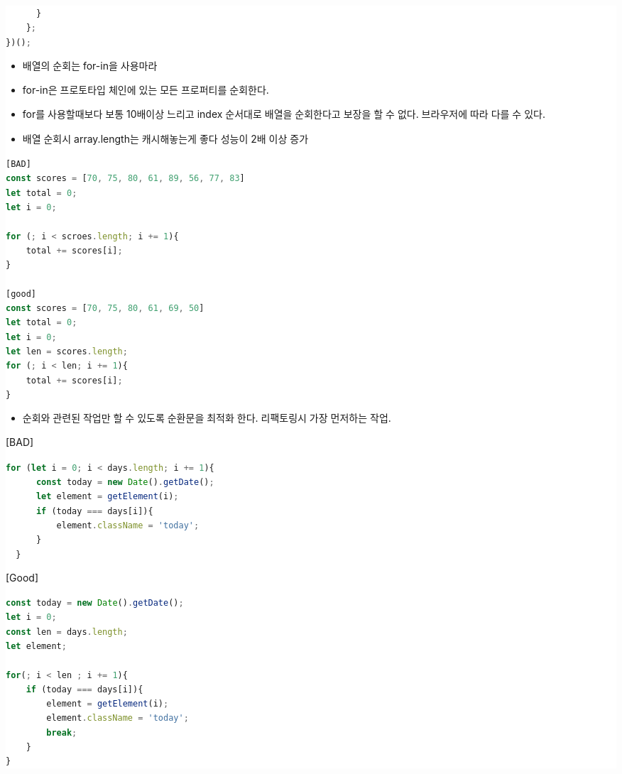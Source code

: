 ```javascript
      }
    };
})();
```

* 배열의 순회는 for-in을 사용마라
* for-in은 프로토타입 체인에 있는 모든 프로퍼티를 순회한다. 
* for를 사용할때보다 보통 10배이상 느리고 index 순서대로 배열을 순회한다고
보장을 할 수 없다. 브라우저에 따라 다를 수 있다.

* 배열 순회시 array.length는 캐시해놓는게 좋다
성능이 2배 이상 증가

```javascript
[BAD]
const scores = [70, 75, 80, 61, 89, 56, 77, 83]
let total = 0;
let i = 0;

for (; i < scroes.length; i += 1){
    total += scores[i];
} 

[good]
const scores = [70, 75, 80, 61, 69, 50]
let total = 0;
let i = 0;
let len = scores.length;
for (; i < len; i += 1){
    total += scores[i];
} 
```

* 순회와 관련된 작업만 할 수 있도록 순환문을 최적화 한다.
리팩토링시 가장 먼저하는 작업.

[BAD]
```javascript
for (let i = 0; i < days.length; i += 1){
      const today = new Date().getDate();
      let element = getElement(i);
      if (today === days[i]){
          element.className = 'today';
      } 
  } 
```
[Good]
```javascript
const today = new Date().getDate();
let i = 0;
const len = days.length;
let element;

for(; i < len ; i += 1){
    if (today === days[i]){
        element = getElement(i);
        element.className = 'today';
        break;
    } 
}
```
